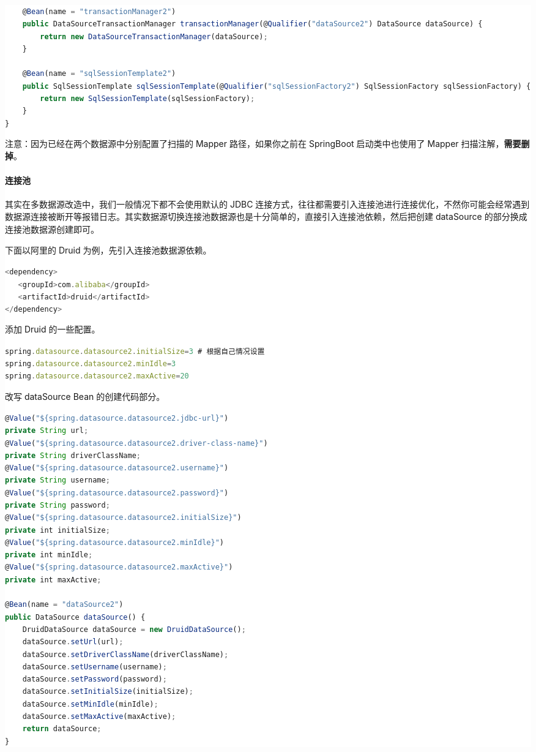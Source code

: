 ```javascript
    @Bean(name = "transactionManager2")
    public DataSourceTransactionManager transactionManager(@Qualifier("dataSource2") DataSource dataSource) {
        return new DataSourceTransactionManager(dataSource);
    }

    @Bean(name = "sqlSessionTemplate2")
    public SqlSessionTemplate sqlSessionTemplate(@Qualifier("sqlSessionFactory2") SqlSessionFactory sqlSessionFactory) {
        return new SqlSessionTemplate(sqlSessionFactory);
    }
}
```

注意：因为已经在两个数据源中分别配置了扫描的 Mapper 路径，如果你之前在 SpringBoot 启动类中也使用了 Mapper 扫描注解，**需要删掉**。

#### **连接池**

其实在多数据源改造中，我们一般情况下都不会使用默认的 JDBC 连接方式，往往都需要引入连接池进行连接优化，不然你可能会经常遇到数据源连接被断开等报错日志。其实数据源切换连接池数据源也是十分简单的，直接引入连接池依赖，然后把创建 dataSource 的部分换成连接池数据源创建即可。

下面以阿里的 Druid 为例，先引入连接池数据源依赖。

```javascript
<dependency>
   <groupId>com.alibaba</groupId>
   <artifactId>druid</artifactId>
</dependency>
```

添加 Druid 的一些配置。

```javascript
spring.datasource.datasource2.initialSize=3 # 根据自己情况设置
spring.datasource.datasource2.minIdle=3
spring.datasource.datasource2.maxActive=20
```

改写 dataSource Bean 的创建代码部分。

```javascript
@Value("${spring.datasource.datasource2.jdbc-url}")
private String url;
@Value("${spring.datasource.datasource2.driver-class-name}")
private String driverClassName;
@Value("${spring.datasource.datasource2.username}")
private String username;
@Value("${spring.datasource.datasource2.password}")
private String password;
@Value("${spring.datasource.datasource2.initialSize}")
private int initialSize;
@Value("${spring.datasource.datasource2.minIdle}")
private int minIdle;
@Value("${spring.datasource.datasource2.maxActive}")
private int maxActive;

@Bean(name = "dataSource2")
public DataSource dataSource() {
    DruidDataSource dataSource = new DruidDataSource();
    dataSource.setUrl(url);
    dataSource.setDriverClassName(driverClassName);
    dataSource.setUsername(username);
    dataSource.setPassword(password);
    dataSource.setInitialSize(initialSize);
    dataSource.setMinIdle(minIdle);
    dataSource.setMaxActive(maxActive);
    return dataSource;
}
```